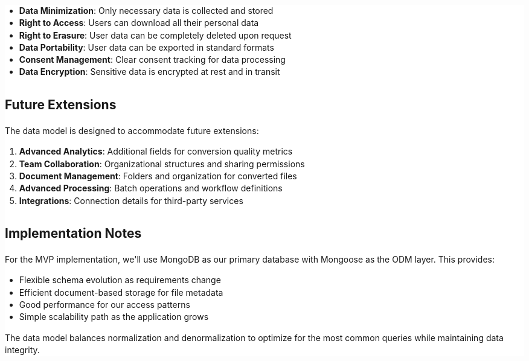 - **Data Minimization**: Only necessary data is collected and stored
- **Right to Access**: Users can download all their personal data
- **Right to Erasure**: User data can be completely deleted upon request
- **Data Portability**: User data can be exported in standard formats
- **Consent Management**: Clear consent tracking for data processing
- **Data Encryption**: Sensitive data is encrypted at rest and in transit

## Future Extensions

The data model is designed to accommodate future extensions:

1. **Advanced Analytics**: Additional fields for conversion quality metrics
2. **Team Collaboration**: Organizational structures and sharing permissions
3. **Document Management**: Folders and organization for converted files
4. **Advanced Processing**: Batch operations and workflow definitions
5. **Integrations**: Connection details for third-party services

## Implementation Notes

For the MVP implementation, we'll use MongoDB as our primary database with Mongoose as the ODM layer. This provides:

- Flexible schema evolution as requirements change
- Efficient document-based storage for file metadata
- Good performance for our access patterns
- Simple scalability path as the application grows

The data model balances normalization and denormalization to optimize for the most common queries while maintaining data integrity.
